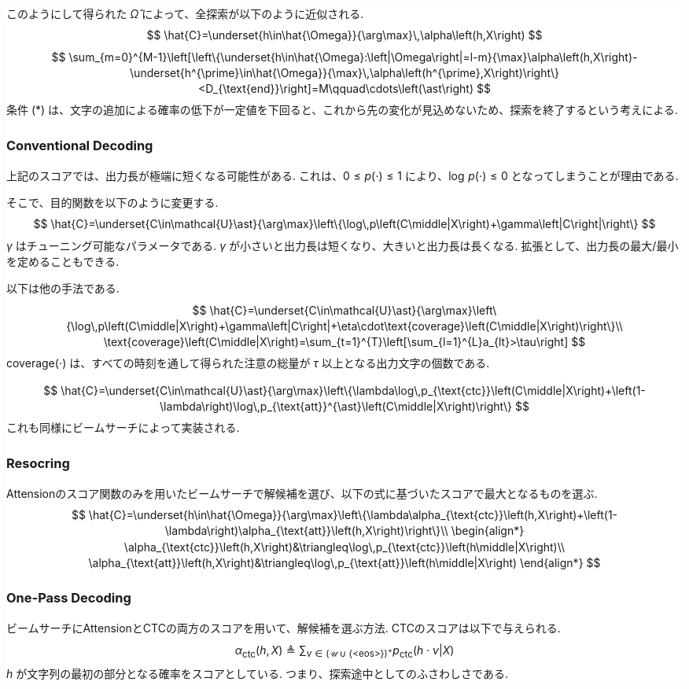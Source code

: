 このようにして得られた $\hat{\Omega}$ によって、全探索が以下のように近似される.
$$
\hat{C}=\underset{h\in\hat{\Omega}}{\arg\max}\,\alpha\left(h,X\right)
$$
$$
\sum_{m=0}^{M-1}\left[\left\{\underset{h\in\hat{\Omega}:\left|\Omega\right|=l-m}{\max}\alpha\left(h,X\right)-\underset{h^{\prime}\in\hat{\Omega}}{\max}\,\alpha\left(h^{\prime},X\right)\right\}<D_{\text{end}}\right]=M\qquad\cdots\left(\ast\right)
$$
条件 $\left(\ast\right)$ は、文字の追加による確率の低下が一定値を下回ると、これから先の変化が見込めないため、探索を終了するという考えによる.

### Conventional Decoding
上記のスコアでは、出力長が極端に短くなる可能性がある.
これは、$0\leq p\left(\cdot\right)\leq1$ により、$\log\,p\left(\cdot\right)\leq0$ となってしまうことが理由である.

そこで、目的関数を以下のように変更する.
$$
\hat{C}=\underset{C\in\mathcal{U}\ast}{\arg\max}\left\{\log\,p\left(C\middle|X\right)+\gamma\left|C\right|\right\}
$$
$\gamma$ はチューニング可能なパラメータである.
$\gamma$ が小さいと出力長は短くなり、大きいと出力長は長くなる.
拡張として、出力長の最大/最小を定めることもできる.

以下は他の手法である.
$$
\hat{C}=\underset{C\in\mathcal{U}\ast}{\arg\max}\left\{\log\,p\left(C\middle|X\right)+\gamma\left|C\right|+\eta\cdot\text{coverage}\left(C\middle|X\right)\right\}\\
\text{coverage}\left(C\middle|X\right)=\sum_{t=1}^{T}\left[\sum_{l=1}^{L}a_{lt}>\tau\right]
$$
$\text{coverage}\left(\cdot\right)$ は、すべての時刻を通して得られた注意の総量が $\tau$ 以上となる出力文字の個数である.

$$
\hat{C}=\underset{C\in\mathcal{U}\ast}{\arg\max}\left\{\lambda\log\,p_{\text{ctc}}\left(C\middle|X\right)+\left(1-\lambda\right)\log\,p_{\text{att}}^{\ast}\left(C\middle|X\right)\right\}
$$
これも同様にビームサーチによって実装される.

### Resocring
Attensionのスコア関数のみを用いたビームサーチで解候補を選び、以下の式に基づいたスコアで最大となるものを選ぶ.
$$
\hat{C}=\underset{h\in\hat{\Omega}}{\arg\max}\left\{\lambda\alpha_{\text{ctc}}\left(h,X\right)+\left(1-\lambda\right)\alpha_{\text{att}}\left(h,X\right)\right\}\\
\begin{align*}
    \alpha_{\text{ctc}}\left(h,X\right)&\triangleq\log\,p_{\text{ctc}}\left(h\middle|X\right)\\
    \alpha_{\text{att}}\left(h,X\right)&\triangleq\log\,p_{\text{att}}\left(h\middle|X\right)
\end{align*}
$$

### One-Pass Decoding
ビームサーチにAttensionとCTCの両方のスコアを用いて、解候補を選ぶ方法.
CTCのスコアは以下で与えられる.
$$
\alpha_{\text{ctc}}\left(h,X\right)\triangleq\sum_{\nu\in\left(\mathcal{U}\cup\left\{\text{<eos>}\right\}\right)^{+}}p_{\text{ctc}}\left(h\cdot\nu\middle|X\right)
$$
$h$ が文字列の最初の部分となる確率をスコアとしている.
つまり、探索途中としてのふさわしさである.
